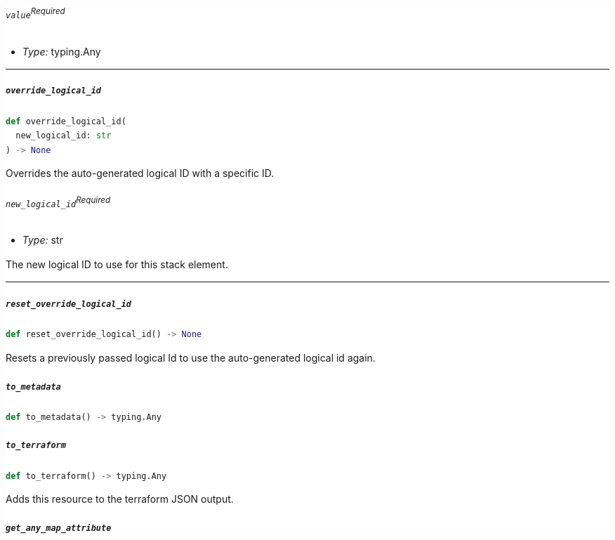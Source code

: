 
###### `value`<sup>Required</sup> <a name="value" id="@cdktf/provider-okta.swaApp.SwaApp.addOverride.parameter.value"></a>

- *Type:* typing.Any

---

##### `override_logical_id` <a name="override_logical_id" id="@cdktf/provider-okta.swaApp.SwaApp.overrideLogicalId"></a>

```python
def override_logical_id(
  new_logical_id: str
) -> None
```

Overrides the auto-generated logical ID with a specific ID.

###### `new_logical_id`<sup>Required</sup> <a name="new_logical_id" id="@cdktf/provider-okta.swaApp.SwaApp.overrideLogicalId.parameter.newLogicalId"></a>

- *Type:* str

The new logical ID to use for this stack element.

---

##### `reset_override_logical_id` <a name="reset_override_logical_id" id="@cdktf/provider-okta.swaApp.SwaApp.resetOverrideLogicalId"></a>

```python
def reset_override_logical_id() -> None
```

Resets a previously passed logical Id to use the auto-generated logical id again.

##### `to_metadata` <a name="to_metadata" id="@cdktf/provider-okta.swaApp.SwaApp.toMetadata"></a>

```python
def to_metadata() -> typing.Any
```

##### `to_terraform` <a name="to_terraform" id="@cdktf/provider-okta.swaApp.SwaApp.toTerraform"></a>

```python
def to_terraform() -> typing.Any
```

Adds this resource to the terraform JSON output.

##### `get_any_map_attribute` <a name="get_any_map_attribute" id="@cdktf/provider-okta.swaApp.SwaApp.getAnyMapAttribute"></a>
